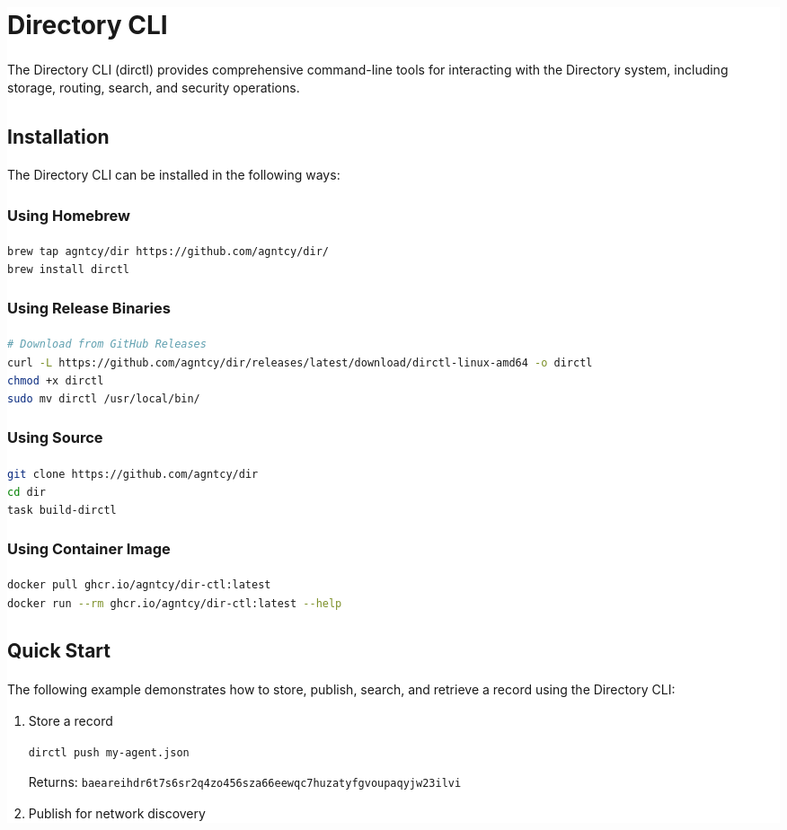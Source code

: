# Directory CLI

The Directory CLI (dirctl) provides comprehensive command-line tools for interacting with the Directory system, including storage, routing, search, and security operations.

## Installation

The Directory CLI can be installed in the following ways:

### Using Homebrew

```bash
brew tap agntcy/dir https://github.com/agntcy/dir/
brew install dirctl
```

### Using Release Binaries

```bash
# Download from GitHub Releases
curl -L https://github.com/agntcy/dir/releases/latest/download/dirctl-linux-amd64 -o dirctl
chmod +x dirctl
sudo mv dirctl /usr/local/bin/
```

### Using Source

```bash
git clone https://github.com/agntcy/dir
cd dir
task build-dirctl
```

### Using Container Image

```bash
docker pull ghcr.io/agntcy/dir-ctl:latest
docker run --rm ghcr.io/agntcy/dir-ctl:latest --help
```

## Quick Start

The following example demonstrates how to store, publish, search, and retrieve a record using the Directory CLI:

1. Store a record

    ```bash
    dirctl push my-agent.json
    ```

    Returns: `baeareihdr6t7s6sr2q4zo456sza66eewqc7huzatyfgvoupaqyjw23ilvi`

1. Publish for network discovery
